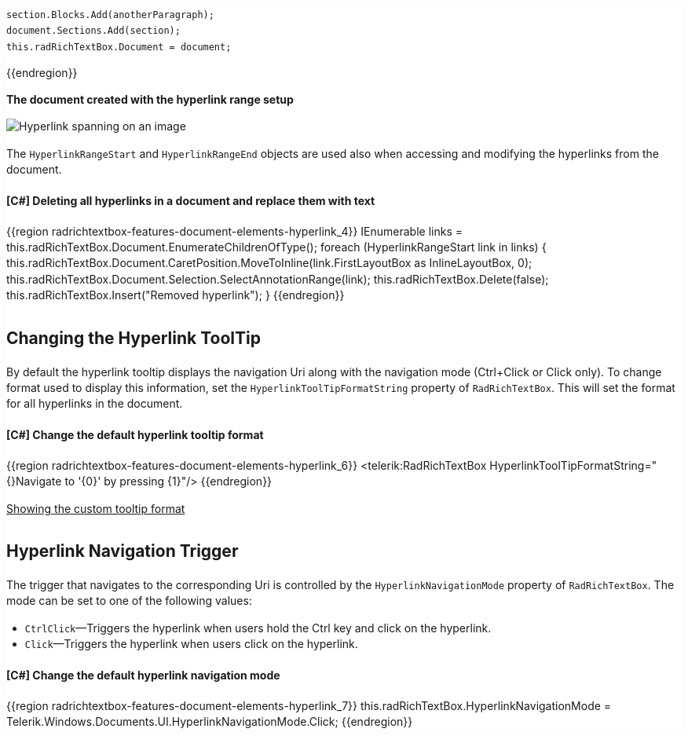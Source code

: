 	section.Blocks.Add(anotherParagraph);
	document.Sections.Add(section);	
	this.radRichTextBox.Document = document;
{{endregion}}

__The document created with the hyperlink range setup__  

![Hyperlink spanning on an image](images/RadRichTextBox_Features_LayoutElements_Hyperlinks_ImageInHyperlink.png)

The `HyperlinkRangeStart` and `HyperlinkRangeEnd` objects are used also when accessing and modifying the hyperlinks from the document.

#### __[C#] Deleting all hyperlinks in a document and replace them with text__  
{{region radrichtextbox-features-document-elements-hyperlink_4}}
	IEnumerable<HyperlinkRangeStart> links = this.radRichTextBox.Document.EnumerateChildrenOfType<HyperlinkRangeStart>();
	foreach (HyperlinkRangeStart link in links)
	{
	    this.radRichTextBox.Document.CaretPosition.MoveToInline(link.FirstLayoutBox as InlineLayoutBox, 0);
	    this.radRichTextBox.Document.Selection.SelectAnnotationRange(link);
	    this.radRichTextBox.Delete(false);
	    this.radRichTextBox.Insert("Removed hyperlink");
	}
{{endregion}}

## Changing the Hyperlink ToolTip

By default the hyperlink tooltip displays the navigation Uri along with the navigation mode (Ctrl+Click or Click only). To change format used to display this information, set the `HyperlinkToolTipFormatString` property of `RadRichTextBox`. This will set the format for all hyperlinks in the document.

#### __[C#] Change the default hyperlink tooltip format__  
{{region radrichtextbox-features-document-elements-hyperlink_6}}
	<telerik:RadRichTextBox HyperlinkToolTipFormatString="{}Navigate to '{0}' by pressing {1}"/>
{{endregion}}

[Showing the custom tooltip format](images/RadRichTextBox_Features_LayoutElements_Hyperlinks_HyperlinkToolTipFormatString.png)

## Hyperlink Navigation Trigger

The trigger that navigates to the corresponding Uri is controlled by the `HyperlinkNavigationMode` property of `RadRichTextBox`. The mode can be set to one of the following values:

* `CtrlClick`&mdash;Triggers the hyperlink when users hold the Ctrl key and click on the hyperlink.
* `Click`&mdash;Triggers the hyperlink when users click on the hyperlink.

#### __[C#] Change the default hyperlink navigation mode__  
{{region radrichtextbox-features-document-elements-hyperlink_7}}
	this.radRichTextBox.HyperlinkNavigationMode = Telerik.Windows.Documents.UI.HyperlinkNavigationMode.Click;
{{endregion}}
